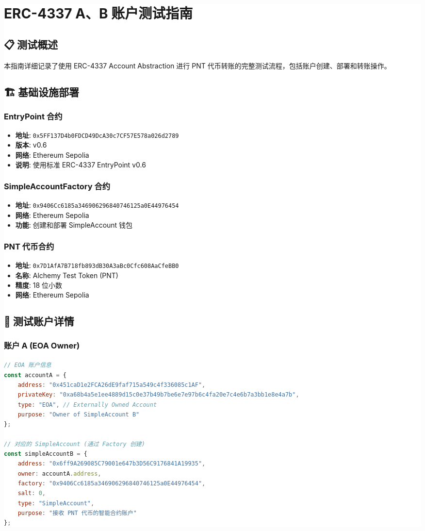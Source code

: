 # ERC-4337 A、B 账户测试指南

## 📋 测试概述

本指南详细记录了使用 ERC-4337 Account Abstraction 进行 PNT 代币转账的完整测试流程，包括账户创建、部署和转账操作。

## 🏗️ 基础设施部署

### EntryPoint 合约
- **地址**: `0x5FF137D4b0FDCD49DcA30c7CF57E578a026d2789`
- **版本**: v0.6
- **网络**: Ethereum Sepolia
- **说明**: 使用标准 ERC-4337 EntryPoint v0.6

### SimpleAccountFactory 合约
- **地址**: `0x9406Cc6185a346906296840746125a0E44976454`
- **网络**: Ethereum Sepolia
- **功能**: 创建和部署 SimpleAccount 钱包

### PNT 代币合约
- **地址**: `0x7D1AfA7B718fb893dB30A3aBc0Cfc608AaCfeBB0`
- **名称**: Alchemy Test Token (PNT)
- **精度**: 18 位小数
- **网络**: Ethereum Sepolia

## 👥 测试账户详情

### 账户 A (EOA Owner)
```javascript
// EOA 账户信息
const accountA = {
    address: "0x451caD1e2FCA26dE9faf715a549c4f336085c1AF",
    privateKey: "0xa68b4a5e1ee4889d15c0e37b49b7be6e7e97b6c4fa20e7c4e6b7a3bb1e8e4a7b",
    type: "EOA", // Externally Owned Account
    purpose: "Owner of SimpleAccount B"
};

// 对应的 SimpleAccount (通过 Factory 创建)
const simpleAccountB = {
    address: "0x6ff9A269085C79001e647b3D56C9176841A19935",
    owner: accountA.address,
    factory: "0x9406Cc6185a346906296840746125a0E44976454",
    salt: 0,
    type: "SimpleAccount",
    purpose: "接收 PNT 代币的智能合约账户"
};
```
